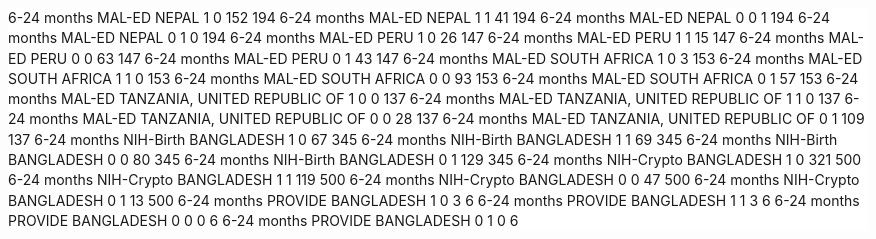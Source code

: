 6-24 months                  MAL-ED       NEPAL                          1                    0      152     194
6-24 months                  MAL-ED       NEPAL                          1                    1       41     194
6-24 months                  MAL-ED       NEPAL                          0                    0        1     194
6-24 months                  MAL-ED       NEPAL                          0                    1        0     194
6-24 months                  MAL-ED       PERU                           1                    0       26     147
6-24 months                  MAL-ED       PERU                           1                    1       15     147
6-24 months                  MAL-ED       PERU                           0                    0       63     147
6-24 months                  MAL-ED       PERU                           0                    1       43     147
6-24 months                  MAL-ED       SOUTH AFRICA                   1                    0        3     153
6-24 months                  MAL-ED       SOUTH AFRICA                   1                    1        0     153
6-24 months                  MAL-ED       SOUTH AFRICA                   0                    0       93     153
6-24 months                  MAL-ED       SOUTH AFRICA                   0                    1       57     153
6-24 months                  MAL-ED       TANZANIA, UNITED REPUBLIC OF   1                    0        0     137
6-24 months                  MAL-ED       TANZANIA, UNITED REPUBLIC OF   1                    1        0     137
6-24 months                  MAL-ED       TANZANIA, UNITED REPUBLIC OF   0                    0       28     137
6-24 months                  MAL-ED       TANZANIA, UNITED REPUBLIC OF   0                    1      109     137
6-24 months                  NIH-Birth    BANGLADESH                     1                    0       67     345
6-24 months                  NIH-Birth    BANGLADESH                     1                    1       69     345
6-24 months                  NIH-Birth    BANGLADESH                     0                    0       80     345
6-24 months                  NIH-Birth    BANGLADESH                     0                    1      129     345
6-24 months                  NIH-Crypto   BANGLADESH                     1                    0      321     500
6-24 months                  NIH-Crypto   BANGLADESH                     1                    1      119     500
6-24 months                  NIH-Crypto   BANGLADESH                     0                    0       47     500
6-24 months                  NIH-Crypto   BANGLADESH                     0                    1       13     500
6-24 months                  PROVIDE      BANGLADESH                     1                    0        3       6
6-24 months                  PROVIDE      BANGLADESH                     1                    1        3       6
6-24 months                  PROVIDE      BANGLADESH                     0                    0        0       6
6-24 months                  PROVIDE      BANGLADESH                     0                    1        0       6

